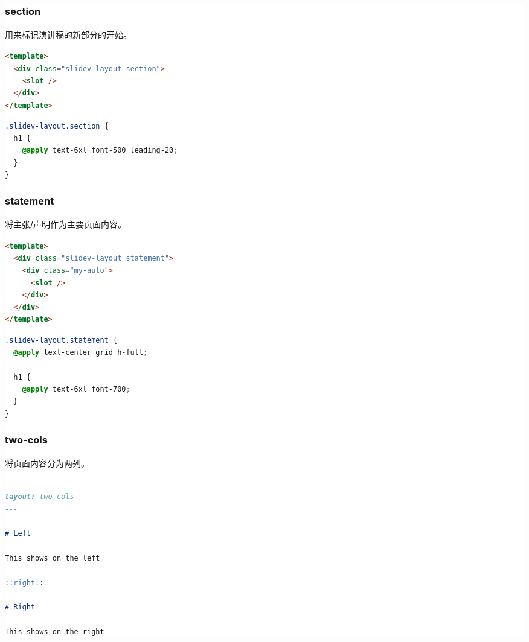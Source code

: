 ### section

用来标记演讲稿的新部分的开始。

```markdown
<template>
  <div class="slidev-layout section">
    <slot />
  </div>
</template>
```

```css
.slidev-layout.section {
  h1 {
    @apply text-6xl font-500 leading-20;
  }
}
```

### statement

将主张/声明作为主要页面内容。

```markdown
<template>
  <div class="slidev-layout statement">
    <div class="my-auto">
      <slot />
    </div>
  </div>
</template>
```

```css
.slidev-layout.statement {
  @apply text-center grid h-full;

  h1 {
    @apply text-6xl font-700;
  }
}
```

### two-cols

将页面内容分为两列。

```markdown
---
layout: two-cols
---

# Left

This shows on the left

::right::

# Right

This shows on the right
```
